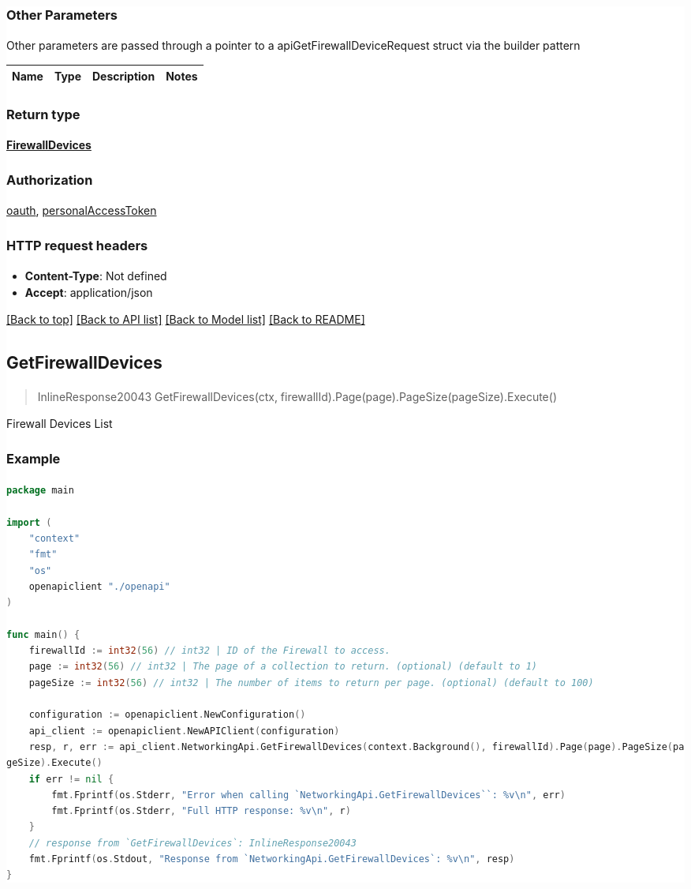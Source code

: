 ### Other Parameters

Other parameters are passed through a pointer to a apiGetFirewallDeviceRequest struct via the builder pattern


Name | Type | Description  | Notes
------------- | ------------- | ------------- | -------------



### Return type

[**FirewallDevices**](FirewallDevices.md)

### Authorization

[oauth](../README.md#oauth), [personalAccessToken](../README.md#personalAccessToken)

### HTTP request headers

- **Content-Type**: Not defined
- **Accept**: application/json

[[Back to top]](#) [[Back to API list]](../README.md#documentation-for-api-endpoints)
[[Back to Model list]](../README.md#documentation-for-models)
[[Back to README]](../README.md)


## GetFirewallDevices

> InlineResponse20043 GetFirewallDevices(ctx, firewallId).Page(page).PageSize(pageSize).Execute()

Firewall Devices List



### Example

```go
package main

import (
    "context"
    "fmt"
    "os"
    openapiclient "./openapi"
)

func main() {
    firewallId := int32(56) // int32 | ID of the Firewall to access. 
    page := int32(56) // int32 | The page of a collection to return. (optional) (default to 1)
    pageSize := int32(56) // int32 | The number of items to return per page. (optional) (default to 100)

    configuration := openapiclient.NewConfiguration()
    api_client := openapiclient.NewAPIClient(configuration)
    resp, r, err := api_client.NetworkingApi.GetFirewallDevices(context.Background(), firewallId).Page(page).PageSize(pageSize).Execute()
    if err != nil {
        fmt.Fprintf(os.Stderr, "Error when calling `NetworkingApi.GetFirewallDevices``: %v\n", err)
        fmt.Fprintf(os.Stderr, "Full HTTP response: %v\n", r)
    }
    // response from `GetFirewallDevices`: InlineResponse20043
    fmt.Fprintf(os.Stdout, "Response from `NetworkingApi.GetFirewallDevices`: %v\n", resp)
}
```
